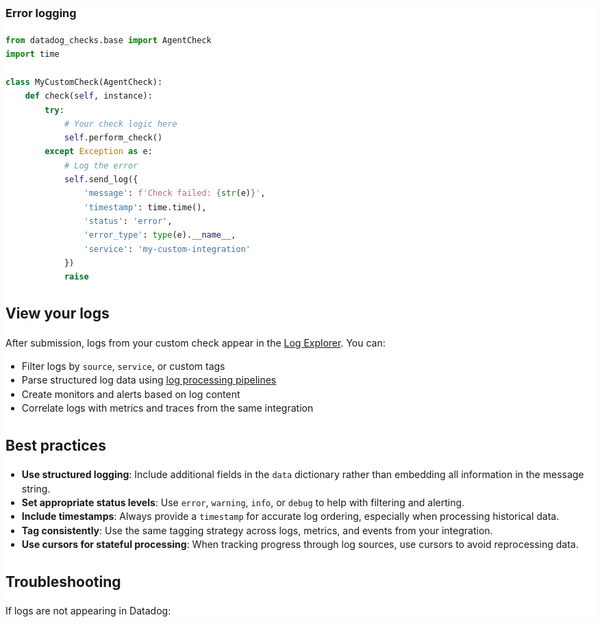 ```python
```

### Error logging

```python
from datadog_checks.base import AgentCheck
import time

class MyCustomCheck(AgentCheck):
    def check(self, instance):
        try:
            # Your check logic here
            self.perform_check()
        except Exception as e:
            # Log the error
            self.send_log({
                'message': f'Check failed: {str(e)}',
                'timestamp': time.time(),
                'status': 'error',
                'error_type': type(e).__name__,
                'service': 'my-custom-integration'
            })
            raise
```

## View your logs

After submission, logs from your custom check appear in the [Log Explorer][3]. You can:

- Filter logs by `source`, `service`, or custom tags
- Parse structured log data using [log processing pipelines][4]
- Create monitors and alerts based on log content
- Correlate logs with metrics and traces from the same integration

## Best practices

- **Use structured logging**: Include additional fields in the `data` dictionary rather than embedding all information in the message string.
- **Set appropriate status levels**: Use `error`, `warning`, `info`, or `debug` to help with filtering and alerting.
- **Include timestamps**: Always provide a `timestamp` for accurate log ordering, especially when processing historical data.
- **Tag consistently**: Use the same tagging strategy across logs, metrics, and events from your integration.
- **Use cursors for stateful processing**: When tracking progress through log sources, use cursors to avoid reprocessing data.

## Troubleshooting

If logs are not appearing in Datadog:


[1]: /developers/integrations/agent_integration/
[2]: /agent/logs/?tab=tailfiles#activate-log-collection
[3]: /logs/explorer/
[4]: /logs/log_configuration/processors
[5]: /agent/configuration/agent-commands/?tab=agentv6v7#agent-status-and-information
[6]: /agent/configuration/agent-commands/?tab=agentv6v7#restart-the-agent
[7]: https://datadoghq.dev/integrations-core/base/api/#datadog_checks.base.checks.base.AgentCheck.send_log